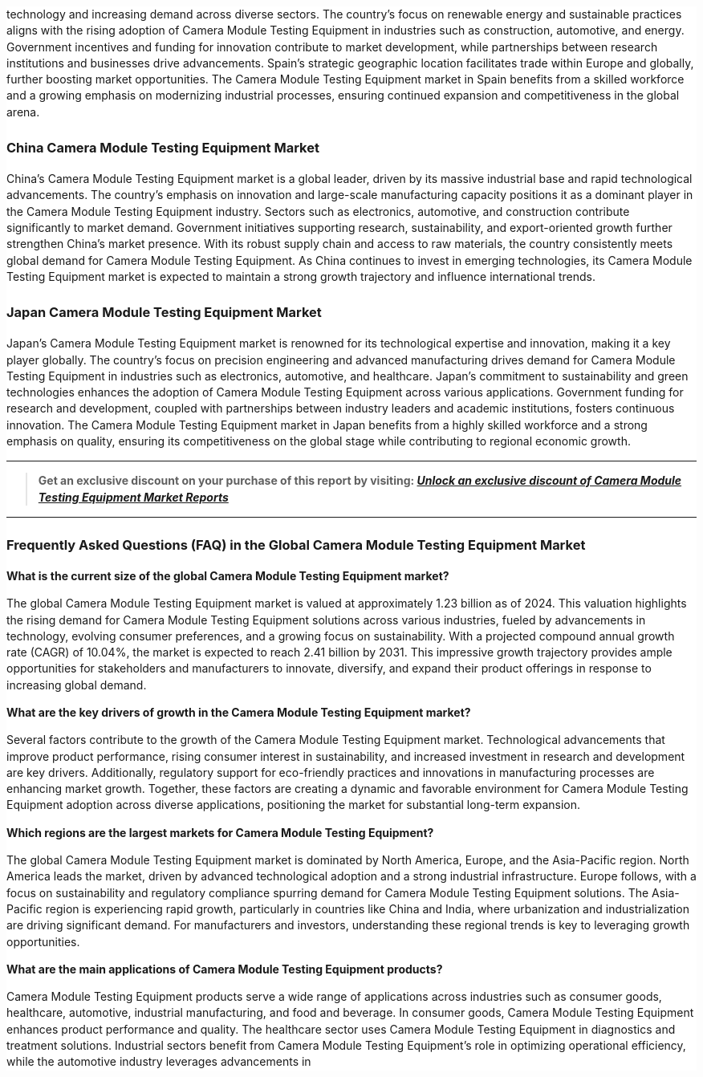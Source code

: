 technology and increasing demand across diverse sectors. The country&rsquo;s focus on renewable energy and sustainable practices aligns with the rising adoption of Camera Module Testing Equipment in industries such as construction, automotive, and energy. Government incentives and funding for innovation contribute to market development, while partnerships between research institutions and businesses drive advancements. Spain&rsquo;s strategic geographic location facilitates trade within Europe and globally, further boosting market opportunities. The Camera Module Testing Equipment market in Spain benefits from a skilled workforce and a growing emphasis on modernizing industrial processes, ensuring continued expansion and competitiveness in the global arena.</p><h3>China Camera Module Testing Equipment Market</h3><p>China&rsquo;s Camera Module Testing Equipment market is a global leader, driven by its massive industrial base and rapid technological advancements. The country&rsquo;s emphasis on innovation and large-scale manufacturing capacity positions it as a dominant player in the Camera Module Testing Equipment industry. Sectors such as electronics, automotive, and construction contribute significantly to market demand. Government initiatives supporting research, sustainability, and export-oriented growth further strengthen China&rsquo;s market presence. With its robust supply chain and access to raw materials, the country consistently meets global demand for Camera Module Testing Equipment. As China continues to invest in emerging technologies, its Camera Module Testing Equipment market is expected to maintain a strong growth trajectory and influence international trends.</p><h3>Japan Camera Module Testing Equipment Market</h3><p>Japan&rsquo;s Camera Module Testing Equipment market is renowned for its technological expertise and innovation, making it a key player globally. The country&rsquo;s focus on precision engineering and advanced manufacturing drives demand for Camera Module Testing Equipment in industries such as electronics, automotive, and healthcare. Japan&rsquo;s commitment to sustainability and green technologies enhances the adoption of Camera Module Testing Equipment across various applications. Government funding for research and development, coupled with partnerships between industry leaders and academic institutions, fosters continuous innovation. The Camera Module Testing Equipment market in Japan benefits from a highly skilled workforce and a strong emphasis on quality, ensuring its competitiveness on the global stage while contributing to regional economic growth.</p><hr /><blockquote><p><strong>Get an exclusive discount on your purchase of this report by visiting: <em><a href="://marketresearchpulse.com/ask-for-discount/68381?utm_source=Github&amp;utm_medium=029">Unlock an exclusive discount of Camera Module Testing Equipment Market Reports</a></em>&nbsp;</strong></p></blockquote><hr /><h3>Frequently Asked Questions (FAQ) in the Global Camera Module Testing Equipment Market</h3><p><strong>What is the current size of the global Camera Module Testing Equipment market?</strong></p><p>The global Camera Module Testing Equipment market is valued at approximately 1.23 billion as of 2024. This valuation highlights the rising demand for Camera Module Testing Equipment solutions across various industries, fueled by advancements in technology, evolving consumer preferences, and a growing focus on sustainability. With a projected compound annual growth rate (CAGR) of 10.04%, the market is expected to reach 2.41 billion by 2031. This impressive growth trajectory provides ample opportunities for stakeholders and manufacturers to innovate, diversify, and expand their product offerings in response to increasing global demand.</p><p><strong>What are the key drivers of growth in the Camera Module Testing Equipment market?</strong></p><p>Several factors contribute to the growth of the Camera Module Testing Equipment market. Technological advancements that improve product performance, rising consumer interest in sustainability, and increased investment in research and development are key drivers. Additionally, regulatory support for eco-friendly practices and innovations in manufacturing processes are enhancing market growth. Together, these factors are creating a dynamic and favorable environment for Camera Module Testing Equipment adoption across diverse applications, positioning the market for substantial long-term expansion.</p><p><strong>Which regions are the largest markets for Camera Module Testing Equipment?</strong></p><p>The global Camera Module Testing Equipment market is dominated by North America, Europe, and the Asia-Pacific region. North America leads the market, driven by advanced technological adoption and a strong industrial infrastructure. Europe follows, with a focus on sustainability and regulatory compliance spurring demand for Camera Module Testing Equipment solutions. The Asia-Pacific region is experiencing rapid growth, particularly in countries like China and India, where urbanization and industrialization are driving significant demand. For manufacturers and investors, understanding these regional trends is key to leveraging growth opportunities.</p><p><strong>What are the main applications of Camera Module Testing Equipment products?</strong></p><p>Camera Module Testing Equipment products serve a wide range of applications across industries such as consumer goods, healthcare, automotive, industrial manufacturing, and food and beverage. In consumer goods, Camera Module Testing Equipment enhances product performance and quality. The healthcare sector uses Camera Module Testing Equipment in diagnostics and treatment solutions. Industrial sectors benefit from Camera Module Testing Equipment&rsquo;s role in optimizing operational efficiency, while the automotive industry leverages advancements in